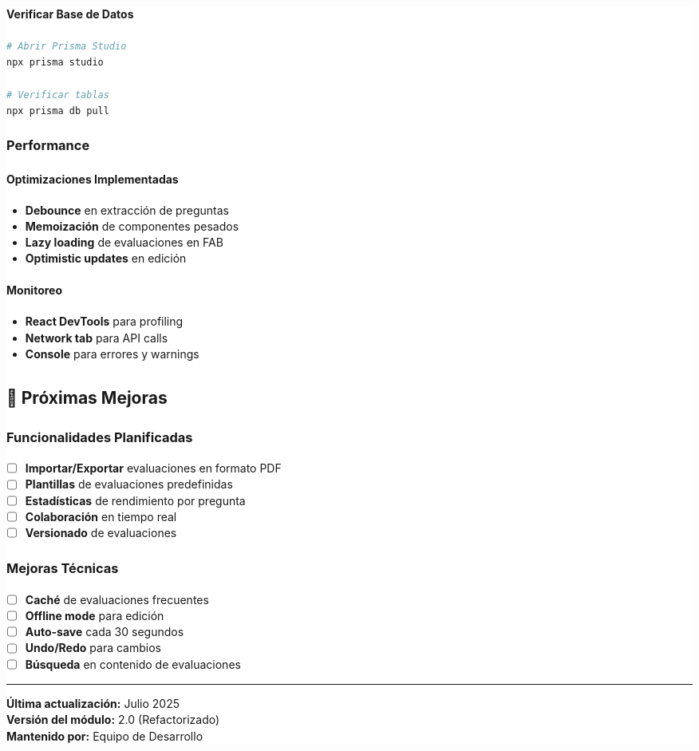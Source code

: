 #### Verificar Base de Datos

```bash
# Abrir Prisma Studio
npx prisma studio

# Verificar tablas
npx prisma db pull
```

### Performance

#### Optimizaciones Implementadas

- **Debounce** en extracción de preguntas
- **Memoización** de componentes pesados
- **Lazy loading** de evaluaciones en FAB
- **Optimistic updates** en edición

#### Monitoreo

- **React DevTools** para profiling
- **Network tab** para API calls
- **Console** para errores y warnings

## 🚀 Próximas Mejoras

### Funcionalidades Planificadas

- [ ] **Importar/Exportar** evaluaciones en formato PDF
- [ ] **Plantillas** de evaluaciones predefinidas
- [ ] **Estadísticas** de rendimiento por pregunta
- [ ] **Colaboración** en tiempo real
- [ ] **Versionado** de evaluaciones

### Mejoras Técnicas

- [ ] **Caché** de evaluaciones frecuentes
- [ ] **Offline mode** para edición
- [ ] **Auto-save** cada 30 segundos
- [ ] **Undo/Redo** para cambios
- [ ] **Búsqueda** en contenido de evaluaciones

---

**Última actualización:** Julio 2025  
**Versión del módulo:** 2.0 (Refactorizado)  
**Mantenido por:** Equipo de Desarrollo
